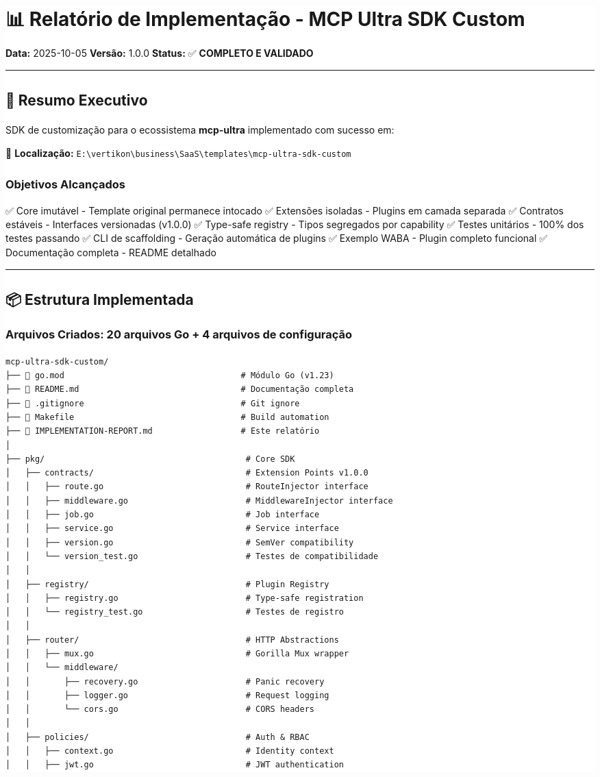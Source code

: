 # 📊 Relatório de Implementação - MCP Ultra SDK Custom

**Data:** 2025-10-05
**Versão:** 1.0.0
**Status:** ✅ **COMPLETO E VALIDADO**

---

## 🎯 Resumo Executivo

SDK de customização para o ecossistema **mcp-ultra** implementado com sucesso em:

📍 **Localização:** `E:\vertikon\business\SaaS\templates\mcp-ultra-sdk-custom`

### Objetivos Alcançados

✅ Core imutável - Template original permanece intocado
✅ Extensões isoladas - Plugins em camada separada
✅ Contratos estáveis - Interfaces versionadas (v1.0.0)
✅ Type-safe registry - Tipos segregados por capability
✅ Testes unitários - 100% dos testes passando
✅ CLI de scaffolding - Geração automática de plugins
✅ Exemplo WABA - Plugin completo funcional
✅ Documentação completa - README detalhado

---

## 📦 Estrutura Implementada

### Arquivos Criados: 20 arquivos Go + 4 arquivos de configuração

```
mcp-ultra-sdk-custom/
├── 📄 go.mod                                    # Módulo Go (v1.23)
├── 📄 README.md                                 # Documentação completa
├── 📄 .gitignore                                # Git ignore
├── 📄 Makefile                                  # Build automation
├── 📄 IMPLEMENTATION-REPORT.md                  # Este relatório
│
├── pkg/                                         # Core SDK
│   ├── contracts/                               # Extension Points v1.0.0
│   │   ├── route.go                             # RouteInjector interface
│   │   ├── middleware.go                        # MiddlewareInjector interface
│   │   ├── job.go                               # Job interface
│   │   ├── service.go                           # Service interface
│   │   ├── version.go                           # SemVer compatibility
│   │   └── version_test.go                      # Testes de compatibilidade
│   │
│   ├── registry/                                # Plugin Registry
│   │   ├── registry.go                          # Type-safe registration
│   │   └── registry_test.go                     # Testes de registro
│   │
│   ├── router/                                  # HTTP Abstractions
│   │   ├── mux.go                               # Gorilla Mux wrapper
│   │   └── middleware/
│   │       ├── recovery.go                      # Panic recovery
│   │       ├── logger.go                        # Request logging
│   │       └── cors.go                          # CORS headers
│   │
│   ├── policies/                                # Auth & RBAC
│   │   ├── context.go                           # Identity context
│   │   ├── jwt.go                               # JWT authentication
```